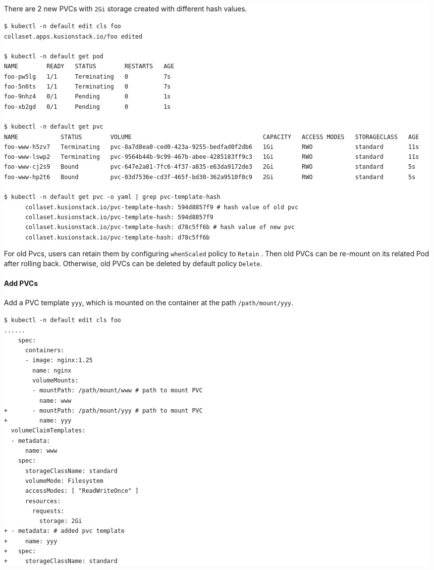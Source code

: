 There are 2 new PVCs with `2Gi` storage created with different hash values.

``` shell
$ kubectl -n default edit cls foo
collaset.apps.kusionstack.io/foo edited

$ kubectl -n default get pod
NAME        READY   STATUS        RESTARTS   AGE
foo-pw5lg   1/1     Terminating   0          7s
foo-5n6ts   1/1     Terminating   0          7s
foo-9nhz4   0/1     Pending       0          1s
foo-xb2gd   0/1     Pending       0          1s

$ kubectl -n default get pvc
NAME            STATUS        VOLUME                                     CAPACITY   ACCESS MODES   STORAGECLASS   AGE
foo-www-h5zv7   Terminating   pvc-8a7d8ea0-ced0-423a-9255-bedfad0f2db6   1Gi        RWO            standard       11s
foo-www-lswp2   Terminating   pvc-9564b44b-9c99-467b-abee-4285183ff9c3   1Gi        RWO            standard       11s
foo-www-cj2s9   Bound         pvc-647e2a81-7fc6-4f37-a835-e63da9172de3   2Gi        RWO            standard       5s
foo-www-hp2t6   Bound         pvc-03d7536e-cd3f-465f-bd30-362a9510f0c9   2Gi        RWO            standard       5s

$ kubectl -n default get pvc -o yaml | grep pvc-template-hash
      collaset.kusionstack.io/pvc-template-hash: 594d8857f9 # hash value of old pvc 
      collaset.kusionstack.io/pvc-template-hash: 594d8857f9
      collaset.kusionstack.io/pvc-template-hash: d78c5ff6b # hash value of new pvc 
      collaset.kusionstack.io/pvc-template-hash: d78c5ff6b
```

For old Pvcs, users can retain them by configuring `whenScaled` policy to `Retain` .
Then old PVCs can be re-mount on its related Pod after rolling back.
Otherwise, old PVCs can be deleted by default policy `Delete`.


#### Add PVCs
Add a PVC template `yyy`, which is mounted on the container at the path `/path/mount/yyy`.

``` shell
$ kubectl -n default edit cls foo
......
    spec:
      containers:
      - image: nginx:1.25
        name: nginx
        volumeMounts: 
        - mountPath: /path/mount/www # path to mount PVC 
          name: www
+       - mountPath: /path/mount/yyy # path to mount PVC 
+         name: yyy
  volumeClaimTemplates:
  - metadata:
      name: www
    spec:
      storageClassName: standard
      volumeMode: Filesystem
      accessModes: [ "ReadWriteOnce" ]
      resources:
        requests:
          storage: 2Gi
+ - metadata: # added pvc template
+     name: yyy 
+   spec:
+     storageClassName: standard
```